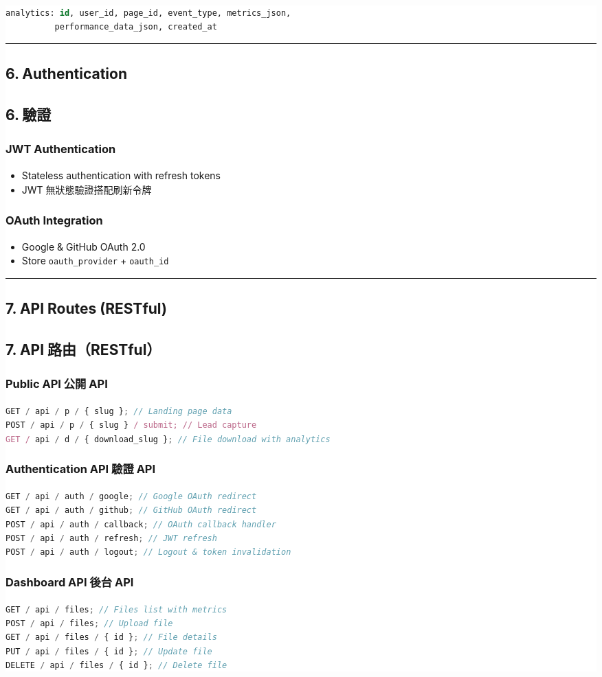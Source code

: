 ```sql
analytics: id, user_id, page_id, event_type, metrics_json,
          performance_data_json, created_at
```

---

## 6. Authentication

## 6. 驗證

### JWT Authentication

- Stateless authentication with refresh tokens
- JWT 無狀態驗證搭配刷新令牌

### OAuth Integration

- Google & GitHub OAuth 2.0
- Store `oauth_provider` + `oauth_id`

---

## 7. API Routes (RESTful)

## 7. API 路由（RESTful）

### Public API 公開 API

```javascript
GET / api / p / { slug }; // Landing page data
POST / api / p / { slug } / submit; // Lead capture
GET / api / d / { download_slug }; // File download with analytics
```

### Authentication API 驗證 API

```javascript
GET / api / auth / google; // Google OAuth redirect
GET / api / auth / github; // GitHub OAuth redirect
POST / api / auth / callback; // OAuth callback handler
POST / api / auth / refresh; // JWT refresh
POST / api / auth / logout; // Logout & token invalidation
```

### Dashboard API 後台 API

```javascript
GET / api / files; // Files list with metrics
POST / api / files; // Upload file
GET / api / files / { id }; // File details
PUT / api / files / { id }; // Update file
DELETE / api / files / { id }; // Delete file
```
